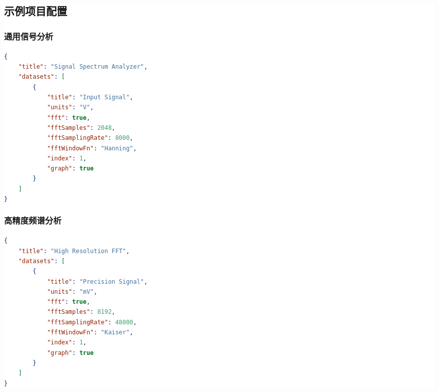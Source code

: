 ## 示例项目配置

### 通用信号分析

```json
{
    "title": "Signal Spectrum Analyzer",
    "datasets": [
        {
            "title": "Input Signal",
            "units": "V",
            "fft": true,
            "fftSamples": 2048,
            "fftSamplingRate": 8000,
            "fftWindowFn": "Hanning",
            "index": 1,
            "graph": true
        }
    ]
}
```

### 高精度频谱分析

```json
{
    "title": "High Resolution FFT",
    "datasets": [
        {
            "title": "Precision Signal",
            "units": "mV", 
            "fft": true,
            "fftSamples": 8192,
            "fftSamplingRate": 48000,
            "fftWindowFn": "Kaiser",
            "index": 1,
            "graph": true
        }
    ]
}
```